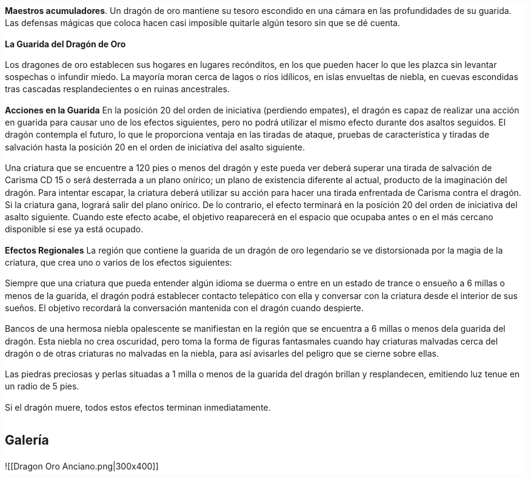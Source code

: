 **Maestros acumuladores**. 
Un dragón de oro mantiene su tesoro escondido en una cámara en las profundidades de su guarida. Las defensas mágicas que coloca hacen casi imposible quitarle algún tesoro sin que se dé cuenta.

**La Guarida del Dragón de Oro**

Los dragones de oro establecen sus hogares en lugares recónditos, en los que pueden hacer lo que les plazca sin levantar sospechas o infundir miedo. La mayoría moran cerca de lagos o ríos idílicos, en islas envueltas de niebla, en cuevas escondidas tras cascadas resplandecientes o en ruinas ancestrales.

**Acciones en la Guarida**
En la posición 20 del orden de iniciativa (perdiendo empates), el dragón es capaz de realizar una acción en guarida para causar uno de los efectos siguientes, pero no podrá utilizar el mismo efecto durante dos asaltos seguidos.
El dragón contempla el futuro, lo que le proporciona ventaja en las tiradas de ataque, pruebas de característica y tiradas de salvación hasta la posición 20 en el orden de iniciativa del asalto siguiente.

Una criatura que se encuentre a 120 pies o menos del dragón y este pueda ver deberá superar una tirada de salvación de Carisma CD 15 o será desterrada a un plano onírico; un plano de existencia diferente al actual, producto de la imaginación del dragón. Para intentar escapar, la criatura deberá utilizar su acción para hacer una tirada enfrentada de Carisma contra el dragón. Si la criatura gana, logrará salir del plano onírico. De lo contrario, el efecto terminará en la posición 20 del orden de iniciativa del asalto siguiente. Cuando este efecto acabe, el objetivo reaparecerá en el espacio que ocupaba antes o en el más cercano disponible si ese ya está ocupado.

**Efectos Regionales**
La región que contiene la guarida de un dragón de oro legendario se ve distorsionada por la magia de la criatura, que crea uno o varios de los efectos siguientes:

Siempre que una criatura que pueda entender algún idioma se duerma o entre en un estado de trance o ensueño a 6 millas o menos de la guarida, el dragón podrá establecer contacto telepático con ella y conversar con la criatura desde el interior de sus sueños. El objetivo recordará la conversación mantenida con el dragón cuando despierte.

Bancos de una hermosa niebla opalescente se manifiestan en la región que se encuentra a 6 millas o menos dela guarida del dragón. Esta niebla no crea oscuridad, pero toma la forma de figuras fantasmales cuando hay criaturas malvadas cerca del dragón o de otras criaturas no malvadas en la niebla, para así avisarles del peligro que se cierne sobre ellas.

Las piedras preciosas y perlas situadas a 1 milla o menos de la guarida del dragón brillan y resplandecen, emitiendo luz tenue en un radio de 5 pies.

Si el dragón muere, todos estos efectos terminan inmediatamente.



## Galería

![[Dragon Oro Anciano.png|300x400]]